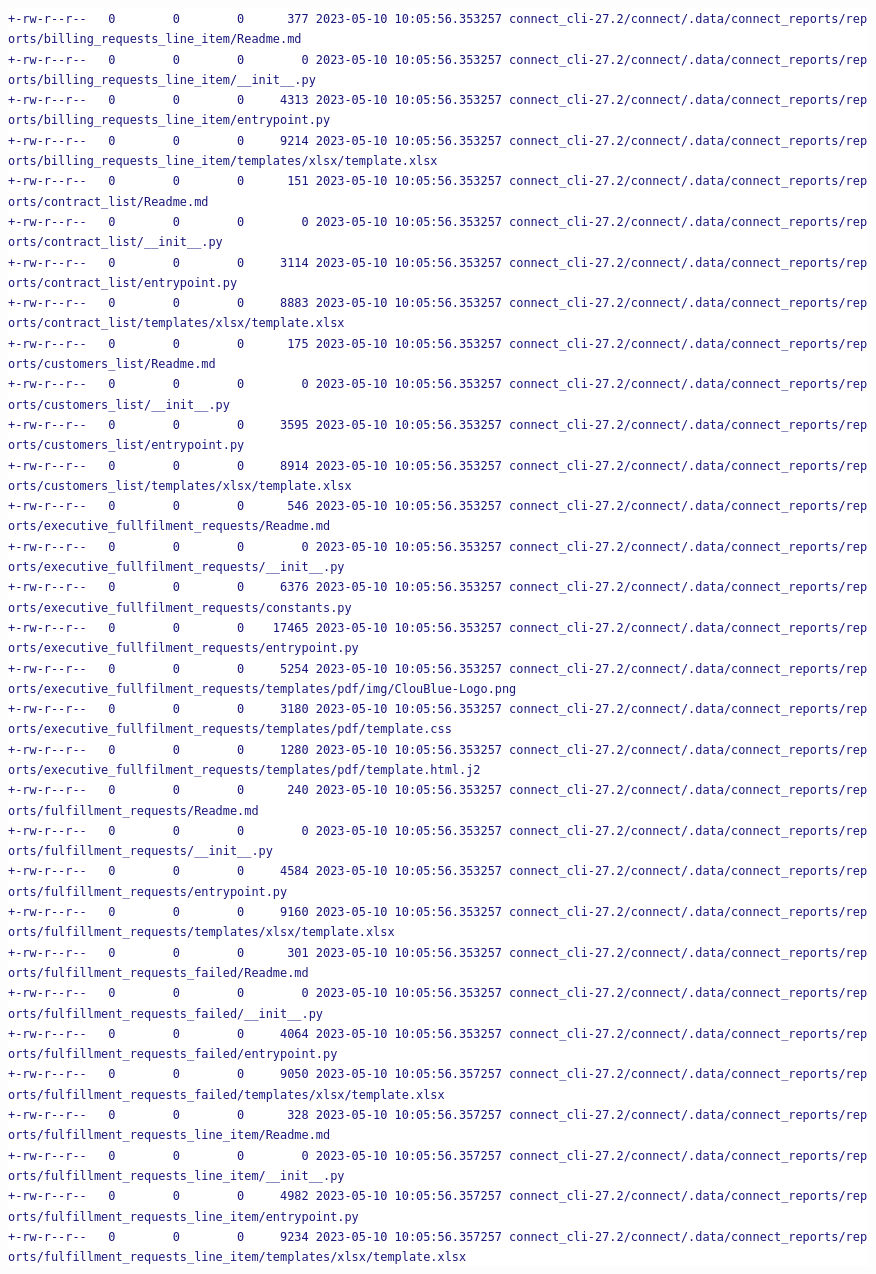 ```diff
+-rw-r--r--   0        0        0      377 2023-05-10 10:05:56.353257 connect_cli-27.2/connect/.data/connect_reports/reports/billing_requests_line_item/Readme.md
+-rw-r--r--   0        0        0        0 2023-05-10 10:05:56.353257 connect_cli-27.2/connect/.data/connect_reports/reports/billing_requests_line_item/__init__.py
+-rw-r--r--   0        0        0     4313 2023-05-10 10:05:56.353257 connect_cli-27.2/connect/.data/connect_reports/reports/billing_requests_line_item/entrypoint.py
+-rw-r--r--   0        0        0     9214 2023-05-10 10:05:56.353257 connect_cli-27.2/connect/.data/connect_reports/reports/billing_requests_line_item/templates/xlsx/template.xlsx
+-rw-r--r--   0        0        0      151 2023-05-10 10:05:56.353257 connect_cli-27.2/connect/.data/connect_reports/reports/contract_list/Readme.md
+-rw-r--r--   0        0        0        0 2023-05-10 10:05:56.353257 connect_cli-27.2/connect/.data/connect_reports/reports/contract_list/__init__.py
+-rw-r--r--   0        0        0     3114 2023-05-10 10:05:56.353257 connect_cli-27.2/connect/.data/connect_reports/reports/contract_list/entrypoint.py
+-rw-r--r--   0        0        0     8883 2023-05-10 10:05:56.353257 connect_cli-27.2/connect/.data/connect_reports/reports/contract_list/templates/xlsx/template.xlsx
+-rw-r--r--   0        0        0      175 2023-05-10 10:05:56.353257 connect_cli-27.2/connect/.data/connect_reports/reports/customers_list/Readme.md
+-rw-r--r--   0        0        0        0 2023-05-10 10:05:56.353257 connect_cli-27.2/connect/.data/connect_reports/reports/customers_list/__init__.py
+-rw-r--r--   0        0        0     3595 2023-05-10 10:05:56.353257 connect_cli-27.2/connect/.data/connect_reports/reports/customers_list/entrypoint.py
+-rw-r--r--   0        0        0     8914 2023-05-10 10:05:56.353257 connect_cli-27.2/connect/.data/connect_reports/reports/customers_list/templates/xlsx/template.xlsx
+-rw-r--r--   0        0        0      546 2023-05-10 10:05:56.353257 connect_cli-27.2/connect/.data/connect_reports/reports/executive_fullfilment_requests/Readme.md
+-rw-r--r--   0        0        0        0 2023-05-10 10:05:56.353257 connect_cli-27.2/connect/.data/connect_reports/reports/executive_fullfilment_requests/__init__.py
+-rw-r--r--   0        0        0     6376 2023-05-10 10:05:56.353257 connect_cli-27.2/connect/.data/connect_reports/reports/executive_fullfilment_requests/constants.py
+-rw-r--r--   0        0        0    17465 2023-05-10 10:05:56.353257 connect_cli-27.2/connect/.data/connect_reports/reports/executive_fullfilment_requests/entrypoint.py
+-rw-r--r--   0        0        0     5254 2023-05-10 10:05:56.353257 connect_cli-27.2/connect/.data/connect_reports/reports/executive_fullfilment_requests/templates/pdf/img/ClouBlue-Logo.png
+-rw-r--r--   0        0        0     3180 2023-05-10 10:05:56.353257 connect_cli-27.2/connect/.data/connect_reports/reports/executive_fullfilment_requests/templates/pdf/template.css
+-rw-r--r--   0        0        0     1280 2023-05-10 10:05:56.353257 connect_cli-27.2/connect/.data/connect_reports/reports/executive_fullfilment_requests/templates/pdf/template.html.j2
+-rw-r--r--   0        0        0      240 2023-05-10 10:05:56.353257 connect_cli-27.2/connect/.data/connect_reports/reports/fulfillment_requests/Readme.md
+-rw-r--r--   0        0        0        0 2023-05-10 10:05:56.353257 connect_cli-27.2/connect/.data/connect_reports/reports/fulfillment_requests/__init__.py
+-rw-r--r--   0        0        0     4584 2023-05-10 10:05:56.353257 connect_cli-27.2/connect/.data/connect_reports/reports/fulfillment_requests/entrypoint.py
+-rw-r--r--   0        0        0     9160 2023-05-10 10:05:56.353257 connect_cli-27.2/connect/.data/connect_reports/reports/fulfillment_requests/templates/xlsx/template.xlsx
+-rw-r--r--   0        0        0      301 2023-05-10 10:05:56.353257 connect_cli-27.2/connect/.data/connect_reports/reports/fulfillment_requests_failed/Readme.md
+-rw-r--r--   0        0        0        0 2023-05-10 10:05:56.353257 connect_cli-27.2/connect/.data/connect_reports/reports/fulfillment_requests_failed/__init__.py
+-rw-r--r--   0        0        0     4064 2023-05-10 10:05:56.353257 connect_cli-27.2/connect/.data/connect_reports/reports/fulfillment_requests_failed/entrypoint.py
+-rw-r--r--   0        0        0     9050 2023-05-10 10:05:56.357257 connect_cli-27.2/connect/.data/connect_reports/reports/fulfillment_requests_failed/templates/xlsx/template.xlsx
+-rw-r--r--   0        0        0      328 2023-05-10 10:05:56.357257 connect_cli-27.2/connect/.data/connect_reports/reports/fulfillment_requests_line_item/Readme.md
+-rw-r--r--   0        0        0        0 2023-05-10 10:05:56.357257 connect_cli-27.2/connect/.data/connect_reports/reports/fulfillment_requests_line_item/__init__.py
+-rw-r--r--   0        0        0     4982 2023-05-10 10:05:56.357257 connect_cli-27.2/connect/.data/connect_reports/reports/fulfillment_requests_line_item/entrypoint.py
+-rw-r--r--   0        0        0     9234 2023-05-10 10:05:56.357257 connect_cli-27.2/connect/.data/connect_reports/reports/fulfillment_requests_line_item/templates/xlsx/template.xlsx
```